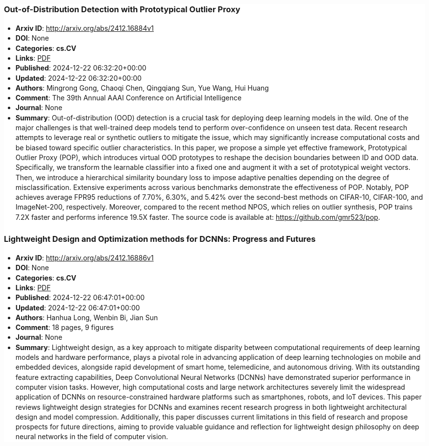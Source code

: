 

### Out-of-Distribution Detection with Prototypical Outlier Proxy
- **Arxiv ID**: http://arxiv.org/abs/2412.16884v1
- **DOI**: None
- **Categories**: **cs.CV**
- **Links**: [PDF](http://arxiv.org/pdf/2412.16884v1)
- **Published**: 2024-12-22 06:32:20+00:00
- **Updated**: 2024-12-22 06:32:20+00:00
- **Authors**: Mingrong Gong, Chaoqi Chen, Qingqiang Sun, Yue Wang, Hui Huang
- **Comment**: The 39th Annual AAAI Conference on Artificial Intelligence
- **Journal**: None
- **Summary**: Out-of-distribution (OOD) detection is a crucial task for deploying deep learning models in the wild. One of the major challenges is that well-trained deep models tend to perform over-confidence on unseen test data. Recent research attempts to leverage real or synthetic outliers to mitigate the issue, which may significantly increase computational costs and be biased toward specific outlier characteristics. In this paper, we propose a simple yet effective framework, Prototypical Outlier Proxy (POP), which introduces virtual OOD prototypes to reshape the decision boundaries between ID and OOD data. Specifically, we transform the learnable classifier into a fixed one and augment it with a set of prototypical weight vectors. Then, we introduce a hierarchical similarity boundary loss to impose adaptive penalties depending on the degree of misclassification. Extensive experiments across various benchmarks demonstrate the effectiveness of POP. Notably, POP achieves average FPR95 reductions of 7.70%, 6.30%, and 5.42% over the second-best methods on CIFAR-10, CIFAR-100, and ImageNet-200, respectively. Moreover, compared to the recent method NPOS, which relies on outlier synthesis, POP trains 7.2X faster and performs inference 19.5X faster. The source code is available at: https://github.com/gmr523/pop.



### Lightweight Design and Optimization methods for DCNNs: Progress and Futures
- **Arxiv ID**: http://arxiv.org/abs/2412.16886v1
- **DOI**: None
- **Categories**: **cs.CV**
- **Links**: [PDF](http://arxiv.org/pdf/2412.16886v1)
- **Published**: 2024-12-22 06:47:01+00:00
- **Updated**: 2024-12-22 06:47:01+00:00
- **Authors**: Hanhua Long, Wenbin Bi, Jian Sun
- **Comment**: 18 pages, 9 figures
- **Journal**: None
- **Summary**: Lightweight design, as a key approach to mitigate disparity between computational requirements of deep learning models and hardware performance, plays a pivotal role in advancing application of deep learning technologies on mobile and embedded devices, alongside rapid development of smart home, telemedicine, and autonomous driving. With its outstanding feature extracting capabilities, Deep Convolutional Neural Networks (DCNNs) have demonstrated superior performance in computer vision tasks. However, high computational costs and large network architectures severely limit the widespread application of DCNNs on resource-constrained hardware platforms such as smartphones, robots, and IoT devices. This paper reviews lightweight design strategies for DCNNs and examines recent research progress in both lightweight architectural design and model compression. Additionally, this paper discusses current limitations in this field of research and propose prospects for future directions, aiming to provide valuable guidance and reflection for lightweight design philosophy on deep neural networks in the field of computer vision.
